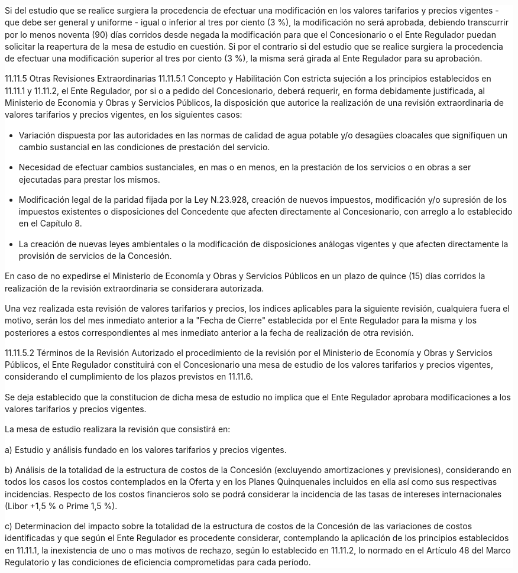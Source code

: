 Si del estudio que se realice surgiera la procedencia de efectuar una modificación en los valores tarifarios y precios vigentes - que debe ser general y uniforme - igual o inferior al tres por ciento (3 %), la modificación no será aprobada, debiendo transcurrir por lo menos noventa (90) días corridos desde negada la modificación para que el Concesionario o el Ente Regulador puedan solicitar la reapertura de la mesa de estudio en cuestión. Si por el contrario si del estudio que se realice surgiera la procedencia de efectuar una modificación superior al tres por ciento (3 %), la misma será girada al Ente Regulador para su aprobación.

11.11.5 Otras Revisiones Extraordinarias 11.11.5.1 Concepto y Habilitación Con estricta sujeción a los principios establecidos en 11.11.1 y 11.11.2, el Ente Regulador, por si o a pedido del Concesionario, deberá requerir, en forma debidamente justificada, al Ministerio de Economia y Obras y Servicios Públicos, la disposición que autorice la realización de una revisión extraordinaria de valores tarifarios y precios vigentes, en los siguientes casos:

* Variación dispuesta por las autoridades en las normas de calidad de agua potable y/o desagües cloacales que signifiquen un cambio sustancial en las condiciones de prestación del servicio.

* Necesidad de efectuar cambios sustanciales, en mas o en menos, en la prestación de los servicios o en obras a ser ejecutadas para prestar los mismos.

* Modificación legal de la paridad fijada por la Ley N.23.928, creación de nuevos impuestos, modificación y/o supresión de los impuestos existentes o disposiciones del Concedente que afecten directamente al Concesionario, con arreglo a lo establecido en el Capítulo 8.

* La creación de nuevas leyes ambientales o la modificación de disposiciones análogas vigentes y que afecten directamente la provisión de servicios de la Concesión.

En caso de no expedirse el Ministerio de Economía y Obras y Servicios Públicos en un plazo de quince (15) días corridos la realización de la revisión extraordinaria se considerara autorizada.

Una vez realizada esta revisión de valores tarifarios y precios, los indices aplicables para la siguiente revisión, cualquiera fuera el motivo, serán los del mes inmediato anterior a la "Fecha de Cierre" establecida por el Ente Regulador para la misma y los posteriores a estos correspondientes al mes inmediato anterior a la fecha de realización de otra revisión.

11.11.5.2 Términos de la Revisión Autorizado el procedimiento de la revisión por el Ministerio de Economía y Obras y Servicios Públicos, el Ente Regulador constituirá con el Concesionario una mesa de estudio de los valores tarifarios y precios vigentes, considerando el cumplimiento de los plazos previstos en 11.11.6.

Se deja establecido que la constitucion de dicha mesa de estudio no implica que el Ente Regulador aprobara modificaciones a los valores tarifarios y precios vigentes.

La mesa de estudio realizara la revisión que consistirá en:

a) Estudio y análisis fundado en los valores tarifarios y precios vigentes.

b) Análisis de la totalidad de la estructura de costos de la Concesión (excluyendo amortizaciones y previsiones), considerando en todos los casos los costos contemplados en la Oferta y en los Planes Quinquenales incluidos en ella así como sus respectivas incidencias. Respecto de los costos financieros solo se podrá considerar la incidencia de las tasas de intereses internacionales (Libor +1,5 % o Prime 1,5 %).

c) Determinacion del impacto sobre la totalidad de la estructura de costos de la Concesión de las variaciones de costos identificadas y que según el Ente Regulador es procedente considerar, contemplando la aplicación de los principios establecidos en 11.11.1, la inexistencia de uno o mas motivos de rechazo, según lo establecido en 11.11.2, lo normado en el Artículo 48 del Marco Regulatorio y las condiciones de eficiencia comprometidas para cada período.
